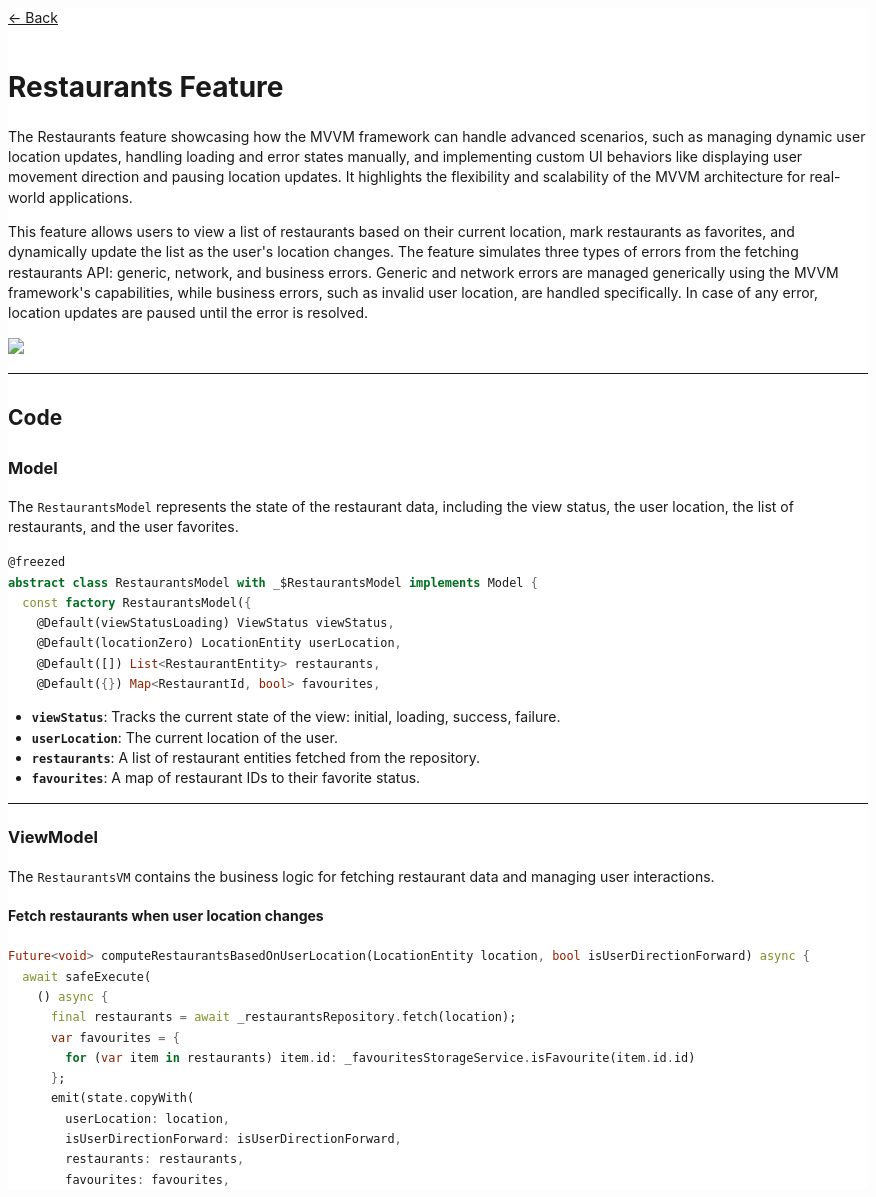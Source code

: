 [← Back](./README.md)

# Restaurants Feature

The Restaurants feature showcasing how the MVVM framework can handle advanced scenarios, such as managing dynamic user location updates, handling loading and error states manually, and implementing custom UI behaviors like displaying user movement direction and pausing location updates. It highlights the flexibility and scalability of the MVVM architecture for real-world applications.

This feature allows users to view a list of restaurants based on their current location, mark restaurants as favorites, and dynamically update the list as the user's location changes. The feature simulates three types of errors from the fetching restaurants API: generic, network, and business errors. Generic and network errors are managed generically using the MVVM framework's capabilities, while business errors, such as invalid user location, are handled specifically. In case of any error, location updates are paused until the error is resolved.

<img src='../docs/restaurants.gif' width='40%'>

---

## Code

### Model

The `RestaurantsModel` represents the state of the restaurant data, including the view status, the user location, the list of restaurants, and the user favorites.

```dart
@freezed
abstract class RestaurantsModel with _$RestaurantsModel implements Model {
  const factory RestaurantsModel({
    @Default(viewStatusLoading) ViewStatus viewStatus,
    @Default(locationZero) LocationEntity userLocation,
    @Default([]) List<RestaurantEntity> restaurants,
    @Default({}) Map<RestaurantId, bool> favourites,
```

- **`viewStatus`**: Tracks the current state of the view: initial, loading, success, failure.
- **`userLocation`**: The current location of the user.
- **`restaurants`**: A list of restaurant entities fetched from the repository.
- **`favourites`**: A map of restaurant IDs to their favorite status.

---

### ViewModel

The `RestaurantsVM` contains the business logic for fetching restaurant data and managing user interactions.

#### Fetch restaurants when user location changes

```dart
Future<void> computeRestaurantsBasedOnUserLocation(LocationEntity location, bool isUserDirectionForward) async {
  await safeExecute(
    () async {
      final restaurants = await _restaurantsRepository.fetch(location);
      var favourites = {
        for (var item in restaurants) item.id: _favouritesStorageService.isFavourite(item.id.id)
      };
      emit(state.copyWith(
        userLocation: location,
        isUserDirectionForward: isUserDirectionForward,
        restaurants: restaurants,
        favourites: favourites,
```